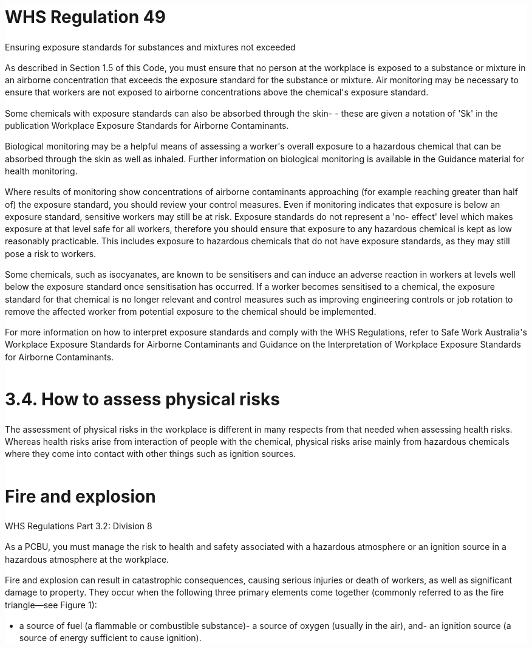 # WHS Regulation 49

Ensuring exposure standards for substances and mixtures not exceeded

As described in Section 1.5 of this Code, you must ensure that no person at the workplace is exposed to a substance or mixture in an airborne concentration that exceeds the exposure standard for the substance or mixture. Air monitoring may be necessary to ensure that workers are not exposed to airborne concentrations above the chemical's exposure standard.

Some chemicals with exposure standards can also be absorbed through the skin- - these are given a notation of 'Sk' in the publication Workplace Exposure Standards for Airborne Contaminants.

Biological monitoring may be a helpful means of assessing a worker's overall exposure to a hazardous chemical that can be absorbed through the skin as well as inhaled. Further information on biological monitoring is available in the Guidance material for health monitoring.

Where results of monitoring show concentrations of airborne contaminants approaching (for example reaching greater than half of) the exposure standard, you should review your control measures. Even if monitoring indicates that exposure is below an exposure standard, sensitive workers may still be at risk. Exposure standards do not represent a 'no- effect' level which makes exposure at that level safe for all workers, therefore you should ensure that exposure to any hazardous chemical is kept as low reasonably practicable. This includes exposure to hazardous chemicals that do not have exposure standards, as they may still pose a risk to workers.

Some chemicals, such as isocyanates, are known to be sensitisers and can induce an adverse reaction in workers at levels well below the exposure standard once sensitisation has occurred. If a worker becomes sensitised to a chemical, the exposure standard for that chemical is no longer relevant and control measures such as improving engineering controls or job rotation to remove the affected worker from potential exposure to the chemical should be implemented.

For more information on how to interpret exposure standards and comply with the WHS Regulations, refer to Safe Work Australia's Workplace Exposure Standards for Airborne Contaminants and Guidance on the Interpretation of Workplace Exposure Standards for Airborne Contaminants.

# 3.4. How to assess physical risks

The assessment of physical risks in the workplace is different in many respects from that needed when assessing health risks. Whereas health risks arise from interaction of people with the chemical, physical risks arise mainly from hazardous chemicals where they come into contact with other things such as ignition sources.

# Fire and explosion

WHS Regulations Part 3.2: Division 8

As a PCBU, you must manage the risk to health and safety associated with a hazardous atmosphere or an ignition source in a hazardous atmosphere at the workplace.

Fire and explosion can result in catastrophic consequences, causing serious injuries or death of workers, as well as significant damage to property. They occur when the following three primary elements come together (commonly referred to as the fire triangle—see Figure 1):

- a source of fuel (a flammable or combustible substance)- a source of oxygen (usually in the air), and- an ignition source (a source of energy sufficient to cause ignition).
